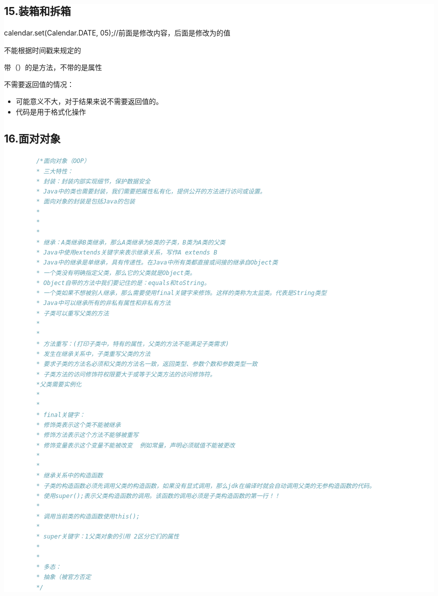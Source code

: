 ## 15.装箱和拆箱

calendar.set(Calendar.DATE, 05);//前面是修改内容，后面是修改为的值

不能根据时间戳来规定的

带（）的是方法，不带的是属性



不需要返回值的情况：

* 可能意义不大，对于结果来说不需要返回值的。
* 代码是用于格式化操作

## 16.面对对象

```java
		 /*面向对象（OOP）
		 * 三大特性：
		 * 封装：封装内部实现细节，保护数据安全
		 * Java中的类也需要封装，我们需要把属性私有化，提供公开的方法进行访问或设置。
		 * 面向对象的封装是包括Java的包装
		 * 
		 * 
		 * 
		 * 继承：A类继承B类继承，那么A类继承为B类的子类，B类为A类的父类
		 * Java中使用extends关键字来表示继承关系，写作A extends B
		 * Java中的继承是单继承，具有传递性。在Java中所有类都直接或间接的继承自Object类
		 * 一个类没有明确指定父类，那么它的父类就是Object类。
		 * Object自带的方法中我们要记住的是：equals和toString。
		 * 一个类如果不想被别人继承，那么需要使用final关键字来修饰。这样的类称为太监类。代表是String类型
		 * Java中可以继承所有的非私有属性和非私有方法
		 * 子类可以重写父类的方法
		 * 
		 * 
		 * 方法重写：(打印子类中，特有的属性，父类的方法不能满足子类需求)
		 * 发生在继承关系中，子类重写父类的方法
		 * 要求子类的方法名必须和父类的方法名一致，返回类型、参数个数和参数类型一致
		 * 子类方法的访问修饰符权限要大于或等于父类方法的访问修饰符。
		 *父类需要实例化
		 * 
		 * 
		 * final关键字：
		 * 修饰类表示这个类不能被继承
		 * 修饰方法表示这个方法不能够被重写
		 * 修饰变量表示这个变量不能被改变  例如常量，声明必须赋值不能被更改
		 * 
		 * 
		 * 继承关系中的构造函数
		 * 子类的构造函数必须先调用父类的构造函数，如果没有显式调用，那么jdk在编译时就会自动调用父类的无参构造函数的代码。
		 * 使用super();表示父类构造函数的调用。该函数的调用必须是子类构造函数的第一行！！
		 * 
		 * 调用当前类的构造函数使用this();
		 * 
		 * super关键字：1父类对象的引用 2区分它们的属性
		 * 
		 * 
		 * 多态：
		 * 抽象（被官方否定
		 */
```

